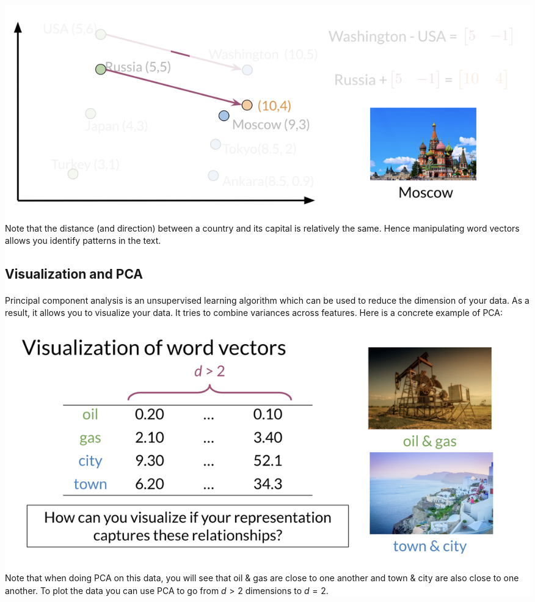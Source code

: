 ![Manipulating Words Example](./images/n2-manipulating-words-example.png)

Note that the distance (and direction) between a country and its capital is relatively the same. Hence manipulating word vectors allows you identify patterns in the text.

## Visualization and PCA

Principal component analysis is an unsupervised learning algorithm which can be used to reduce the dimension of your data. As a result, it allows you to visualize your data. It tries to combine variances across features. Here is a concrete example of PCA:

![Visualization of Word Vectors](./images/n2-visualization-word-vectors.png)

Note that when doing PCA on this data, you will see that oil & gas are close to one another and town & city are also close to one another. To plot the data you can use PCA to go from $d>2$ dimensions to $d=2$.
